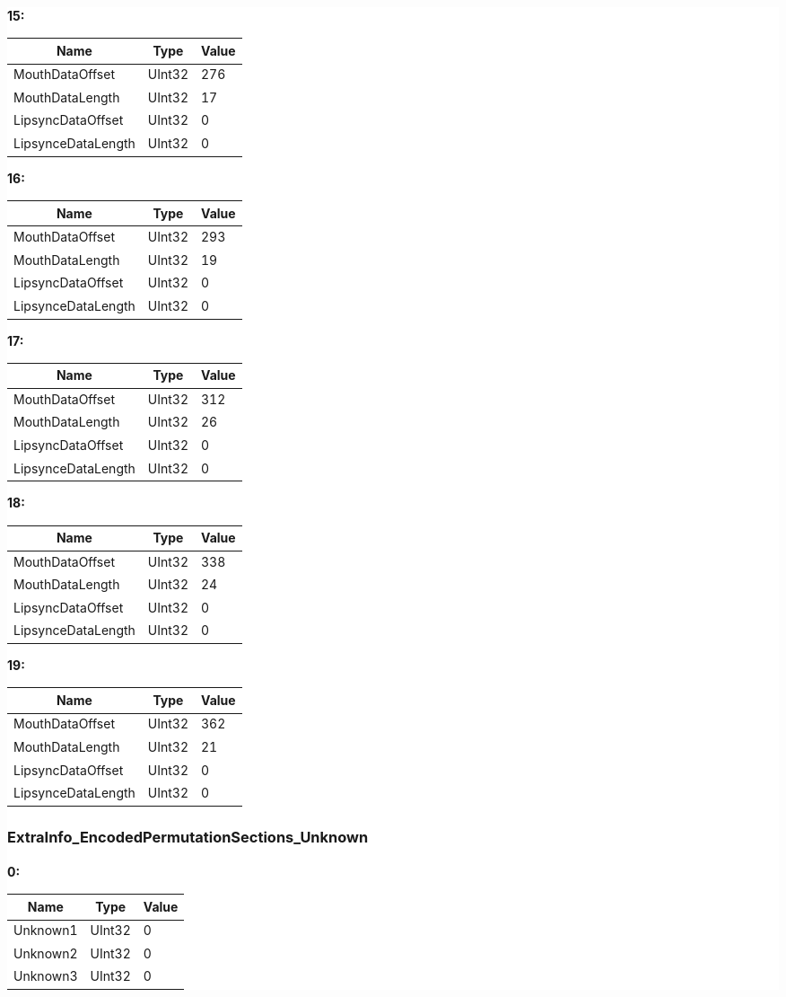 
**15:**

Name	| Type	| Value
---	|---	|---	|
MouthDataOffset	|UInt32	|276
MouthDataLength	|UInt32	|17
LipsyncDataOffset	|UInt32	|0
LipsynceDataLength	|UInt32	|0


**16:**

Name	| Type	| Value
---	|---	|---	|
MouthDataOffset	|UInt32	|293
MouthDataLength	|UInt32	|19
LipsyncDataOffset	|UInt32	|0
LipsynceDataLength	|UInt32	|0


**17:**

Name	| Type	| Value
---	|---	|---	|
MouthDataOffset	|UInt32	|312
MouthDataLength	|UInt32	|26
LipsyncDataOffset	|UInt32	|0
LipsynceDataLength	|UInt32	|0


**18:**

Name	| Type	| Value
---	|---	|---	|
MouthDataOffset	|UInt32	|338
MouthDataLength	|UInt32	|24
LipsyncDataOffset	|UInt32	|0
LipsynceDataLength	|UInt32	|0


**19:**

Name	| Type	| Value
---	|---	|---	|
MouthDataOffset	|UInt32	|362
MouthDataLength	|UInt32	|21
LipsyncDataOffset	|UInt32	|0
LipsynceDataLength	|UInt32	|0


### ExtraInfo_EncodedPermutationSections_Unknown

**0:**

Name	| Type	| Value
---	|---	|---	|
Unknown1	|UInt32	|0
Unknown2	|UInt32	|0
Unknown3	|UInt32	|0
